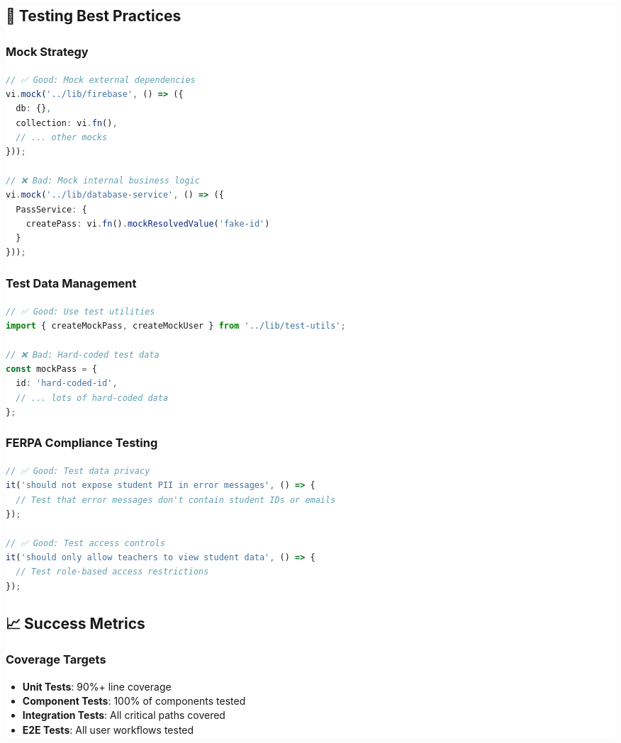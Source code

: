 ## 🔧 **Testing Best Practices**

### **Mock Strategy**
```typescript
// ✅ Good: Mock external dependencies
vi.mock('../lib/firebase', () => ({
  db: {},
  collection: vi.fn(),
  // ... other mocks
}));

// ❌ Bad: Mock internal business logic
vi.mock('../lib/database-service', () => ({
  PassService: {
    createPass: vi.fn().mockResolvedValue('fake-id')
  }
}));
```

### **Test Data Management**
```typescript
// ✅ Good: Use test utilities
import { createMockPass, createMockUser } from '../lib/test-utils';

// ❌ Bad: Hard-coded test data
const mockPass = {
  id: 'hard-coded-id',
  // ... lots of hard-coded data
};
```

### **FERPA Compliance Testing**
```typescript
// ✅ Good: Test data privacy
it('should not expose student PII in error messages', () => {
  // Test that error messages don't contain student IDs or emails
});

// ✅ Good: Test access controls
it('should only allow teachers to view student data', () => {
  // Test role-based access restrictions
});
```

## 📈 **Success Metrics**

### **Coverage Targets**
- **Unit Tests**: 90%+ line coverage
- **Component Tests**: 100% of components tested
- **Integration Tests**: All critical paths covered
- **E2E Tests**: All user workflows tested
